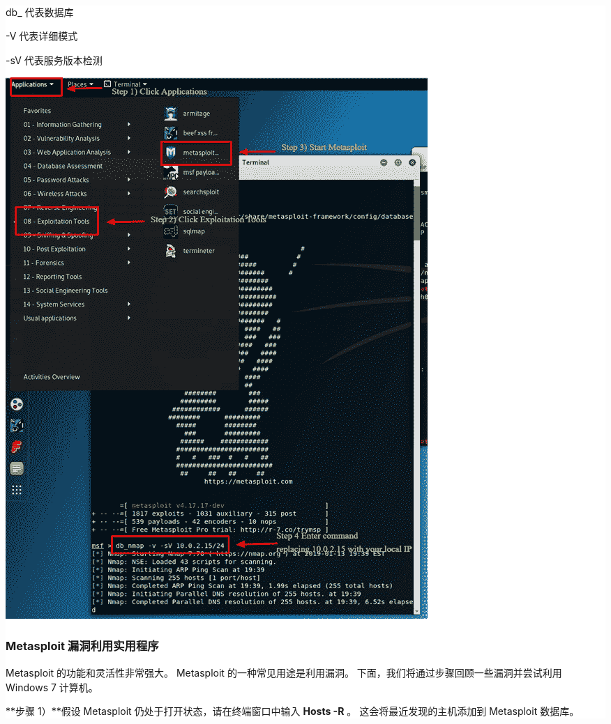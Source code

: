 db_ 代表数据库

-V 代表详细模式

-sV 代表服务版本检测

![](img/37149e70ba1158b5e9a524c1ac5086e7.png)

### Metasploit 漏洞利用实用程序

Metasploit 的功能和灵活性非常强大。 Metasploit 的一种常见用途是利用漏洞。 下面，我们将通过步骤回顾一些漏洞并尝试利用 Windows 7 计算机。

**步骤 1）**假设 Metasploit 仍处于打开状态，请在终端窗口中输入 **Hosts -R** 。 这会将最近发现的主机添加到 Metasploit 数据库。
